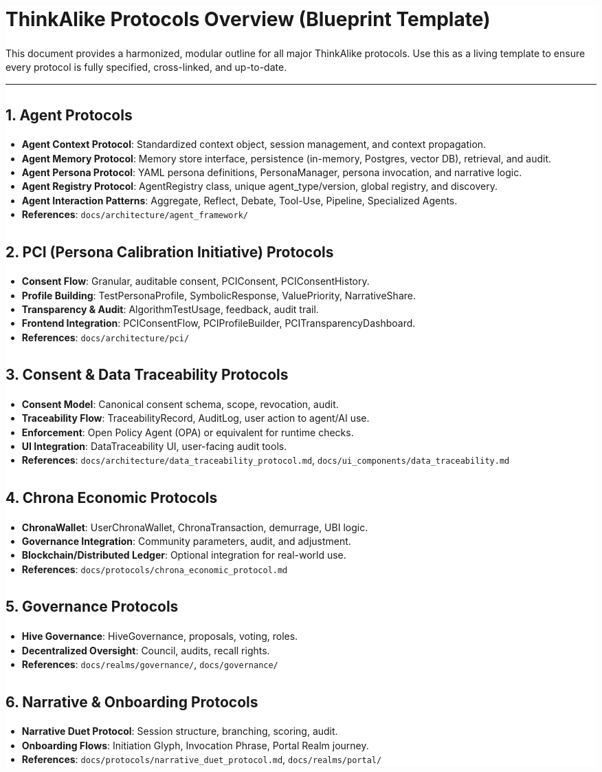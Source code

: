 # ThinkAlike Protocols Overview (Blueprint Template)

This document provides a harmonized, modular outline for all major ThinkAlike protocols. Use this as a living template to ensure every protocol is fully specified, cross-linked, and up-to-date.

---

## 1. Agent Protocols
- **Agent Context Protocol**: Standardized context object, session management, and context propagation.
- **Agent Memory Protocol**: Memory store interface, persistence (in-memory, Postgres, vector DB), retrieval, and audit.
- **Agent Persona Protocol**: YAML persona definitions, PersonaManager, persona invocation, and narrative logic.
- **Agent Registry Protocol**: AgentRegistry class, unique agent_type/version, global registry, and discovery.
- **Agent Interaction Patterns**: Aggregate, Reflect, Debate, Tool-Use, Pipeline, Specialized Agents.
- **References**: `docs/architecture/agent_framework/`

## 2. PCI (Persona Calibration Initiative) Protocols
- **Consent Flow**: Granular, auditable consent, PCIConsent, PCIConsentHistory.
- **Profile Building**: TestPersonaProfile, SymbolicResponse, ValuePriority, NarrativeShare.
- **Transparency & Audit**: AlgorithmTestUsage, feedback, audit trail.
- **Frontend Integration**: PCIConsentFlow, PCIProfileBuilder, PCITransparencyDashboard.
- **References**: `docs/architecture/pci/`

## 3. Consent & Data Traceability Protocols
- **Consent Model**: Canonical consent schema, scope, revocation, audit.
- **Traceability Flow**: TraceabilityRecord, AuditLog, user action to agent/AI use.
- **Enforcement**: Open Policy Agent (OPA) or equivalent for runtime checks.
- **UI Integration**: DataTraceability UI, user-facing audit tools.
- **References**: `docs/architecture/data_traceability_protocol.md`, `docs/ui_components/data_traceability.md`

## 4. Chrona Economic Protocols
- **ChronaWallet**: UserChronaWallet, ChronaTransaction, demurrage, UBI logic.
- **Governance Integration**: Community parameters, audit, and adjustment.
- **Blockchain/Distributed Ledger**: Optional integration for real-world use.
- **References**: `docs/protocols/chrona_economic_protocol.md`

## 5. Governance Protocols
- **Hive Governance**: HiveGovernance, proposals, voting, roles.
- **Decentralized Oversight**: Council, audits, recall rights.
- **References**: `docs/realms/governance/`, `docs/governance/`

## 6. Narrative & Onboarding Protocols
- **Narrative Duet Protocol**: Session structure, branching, scoring, audit.
- **Onboarding Flows**: Initiation Glyph, Invocation Phrase, Portal Realm journey.
- **References**: `docs/protocols/narrative_duet_protocol.md`, `docs/realms/portal/`
